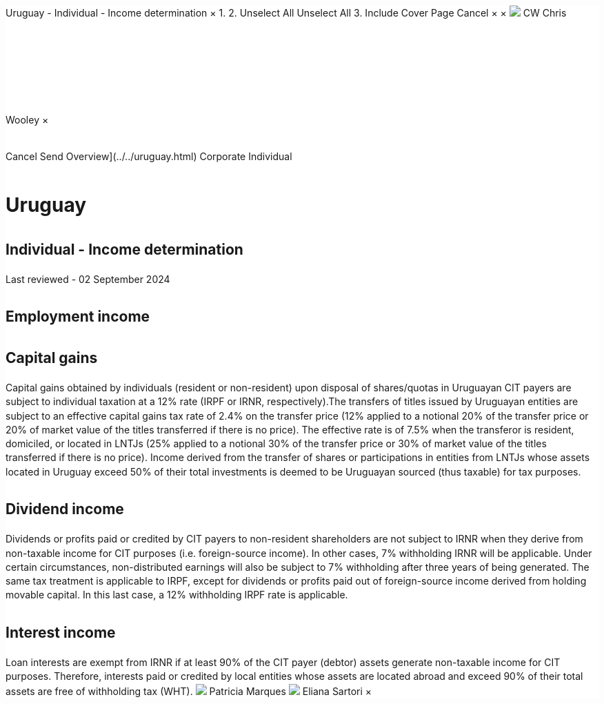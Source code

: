 Uruguay - Individual - Income determination
×
1.
2.
Unselect All
Unselect All
3.
Include Cover Page
Cancel
×
×
![](../../-/media/world-wide-tax-summaries/attachments/global---chris-wooley.ashx%3Frev=ac5e5f3223b34096b1afc2a6009c7320&revision=ac5e5f32-23b3-4096-b1af-c2a6009c7320&hash=859B7ADC84DC2CBEC9760E9E6EE7DE6D0A8BFCDF)
CW
Chris Wooley
×
![](income-determination.html)
######
Cancel
Send
Overview](../../uruguay.html)
Corporate
Individual
# Uruguay
## Individual - Income determination
Last reviewed - 02 September 2024
## Employment income
## Capital gains
Capital gains obtained by individuals (resident or non-resident) upon disposal of shares/quotas in Uruguayan CIT payers are subject to individual taxation at a 12% rate (IRPF or IRNR, respectively).The transfers of titles issued by Uruguayan entities are subject to an effective capital gains tax rate of 2.4% on the transfer price (12% applied to a notional 20% of the transfer price or 20% of market value of the titles transferred if there is no price). The effective rate is of 7.5% when the transferor is resident, domiciled, or located in LNTJs (25% applied to a notional 30% of the transfer price or 30% of market value of the titles transferred if there is no price).
Income derived from the transfer of shares or participations in entities from LNTJs whose assets located in Uruguay exceed 50% of their total investments is deemed to be Uruguayan sourced (thus taxable) for tax purposes.
## Dividend income
Dividends or profits paid or credited by CIT payers to non-resident shareholders are not subject to IRNR when they derive from non-taxable income for CIT purposes (i.e. foreign-source income). In other cases, 7% withholding IRNR will be applicable. Under certain circumstances, non-distributed earnings will also be subject to 7% withholding after three years of being generated.
The same tax treatment is applicable to IRPF, except for dividends or profits paid out of foreign-source income derived from holding movable capital. In this last case, a 12% withholding IRPF rate is applicable.
## Interest income
Loan interests are exempt from IRNR if at least 90% of the CIT payer (debtor) assets generate non-taxable income for CIT purposes. Therefore, interests paid or credited by local entities whose assets are located abroad and exceed 90% of their total assets are free of withholding tax (WHT).
![](../../-/media/world-wide-tax-summaries/attachments/uruguay---patricia_marques.ashx%3Frev=9ca08aa83d064633bad1f7061ed66a8a&revision=9ca08aa8-3d06-4633-bad1-f7061ed66a8a&hash=E6A25A6DDA6DB537131D16EE1F10A89809644895)
Patricia Marques
![](../../-/media/world-wide-tax-summaries/attachments/uruguay---eliana-sartori.ashx%3Frev=20141a028feb4be6b4a3abed8069696e&revision=20141a02-8feb-4be6-b4a3-abed8069696e&hash=44C127579A7E60A113A22CE4EB397F116D368FA2)
Eliana Sartori
×